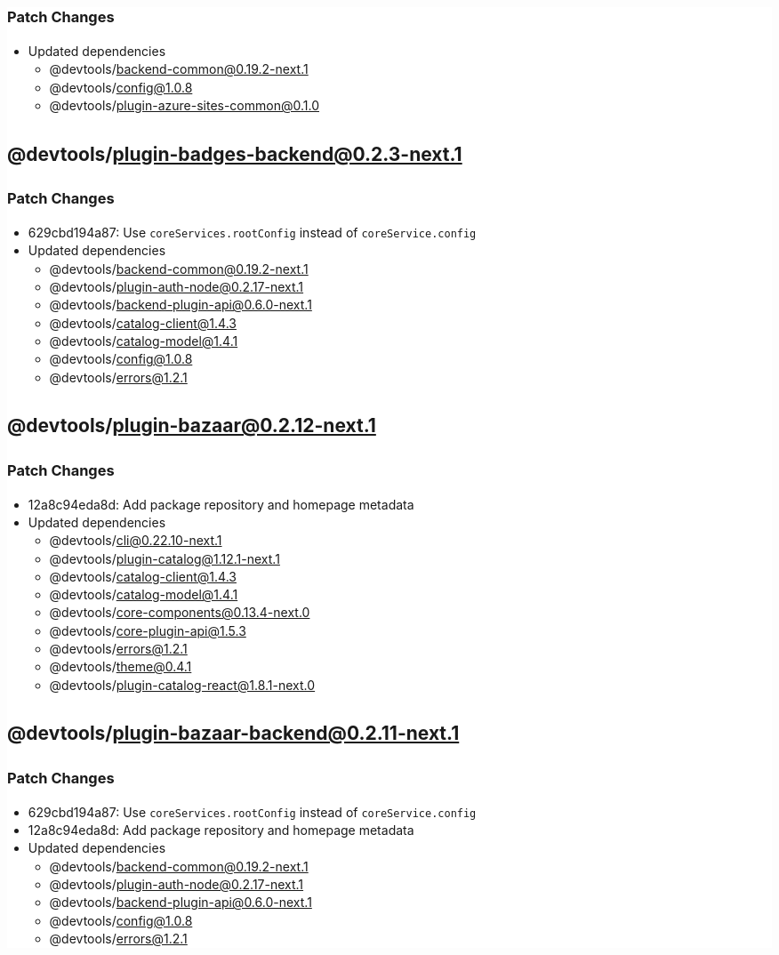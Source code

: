 ### Patch Changes

- Updated dependencies
  - @devtools/backend-common@0.19.2-next.1
  - @devtools/config@1.0.8
  - @devtools/plugin-azure-sites-common@0.1.0

## @devtools/plugin-badges-backend@0.2.3-next.1

### Patch Changes

- 629cbd194a87: Use `coreServices.rootConfig` instead of `coreService.config`
- Updated dependencies
  - @devtools/backend-common@0.19.2-next.1
  - @devtools/plugin-auth-node@0.2.17-next.1
  - @devtools/backend-plugin-api@0.6.0-next.1
  - @devtools/catalog-client@1.4.3
  - @devtools/catalog-model@1.4.1
  - @devtools/config@1.0.8
  - @devtools/errors@1.2.1

## @devtools/plugin-bazaar@0.2.12-next.1

### Patch Changes

- 12a8c94eda8d: Add package repository and homepage metadata
- Updated dependencies
  - @devtools/cli@0.22.10-next.1
  - @devtools/plugin-catalog@1.12.1-next.1
  - @devtools/catalog-client@1.4.3
  - @devtools/catalog-model@1.4.1
  - @devtools/core-components@0.13.4-next.0
  - @devtools/core-plugin-api@1.5.3
  - @devtools/errors@1.2.1
  - @devtools/theme@0.4.1
  - @devtools/plugin-catalog-react@1.8.1-next.0

## @devtools/plugin-bazaar-backend@0.2.11-next.1

### Patch Changes

- 629cbd194a87: Use `coreServices.rootConfig` instead of `coreService.config`
- 12a8c94eda8d: Add package repository and homepage metadata
- Updated dependencies
  - @devtools/backend-common@0.19.2-next.1
  - @devtools/plugin-auth-node@0.2.17-next.1
  - @devtools/backend-plugin-api@0.6.0-next.1
  - @devtools/config@1.0.8
  - @devtools/errors@1.2.1
